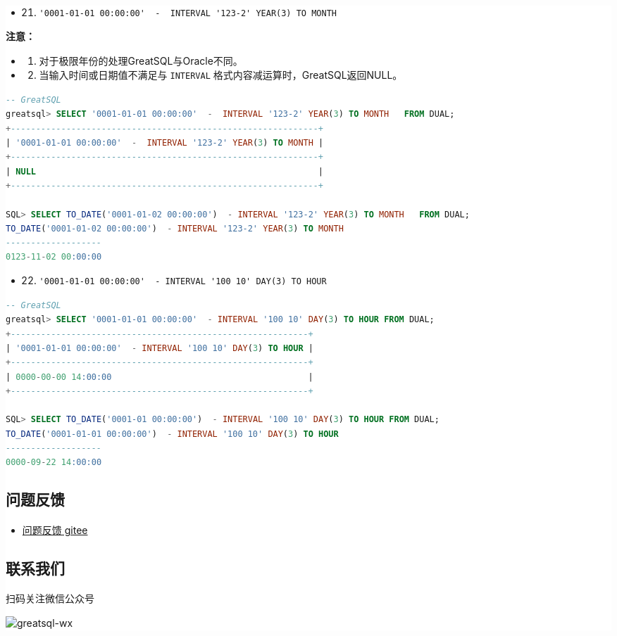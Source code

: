 
- 21. `'0001-01-01 00:00:00'  -  INTERVAL '123-2' YEAR(3) TO MONTH`

**注意：**

- 1. 对于极限年份的处理GreatSQL与Oracle不同。
- 2. 当输入时间或日期值不满足与 `INTERVAL` 格式内容减运算时，GreatSQL返回NULL。

```sql
-- GreatSQL
greatsql> SELECT '0001-01-01 00:00:00'  -  INTERVAL '123-2' YEAR(3) TO MONTH   FROM DUAL;
+-------------------------------------------------------------+
| '0001-01-01 00:00:00'  -  INTERVAL '123-2' YEAR(3) TO MONTH |
+-------------------------------------------------------------+
| NULL                                                        |
+-------------------------------------------------------------+

SQL> SELECT TO_DATE('0001-01-02 00:00:00')  - INTERVAL '123-2' YEAR(3) TO MONTH   FROM DUAL;
TO_DATE('0001-01-02 00:00:00')  - INTERVAL '123-2' YEAR(3) TO MONTH
-------------------
0123-11-02 00:00:00
```

- 22. `'0001-01-01 00:00:00'  - INTERVAL '100 10' DAY(3) TO HOUR`

```sql
-- GreatSQL
greatsql> SELECT '0001-01-01 00:00:00'  - INTERVAL '100 10' DAY(3) TO HOUR FROM DUAL;
+-----------------------------------------------------------+
| '0001-01-01 00:00:00'  - INTERVAL '100 10' DAY(3) TO HOUR |
+-----------------------------------------------------------+
| 0000-00-00 14:00:00                                       |
+-----------------------------------------------------------+

SQL> SELECT TO_DATE('0001-01 00:00:00')  - INTERVAL '100 10' DAY(3) TO HOUR FROM DUAL;
TO_DATE('0001-01-01 00:00:00')  - INTERVAL '100 10' DAY(3) TO HOUR
-------------------
0000-09-22 14:00:00
```




**问题反馈**
---
- [问题反馈 gitee](https://gitee.com/GreatSQL/GreatSQL-Manual/issues)


**联系我们**
---

扫码关注微信公众号

![greatsql-wx](../greatsql-wx.jpg)
